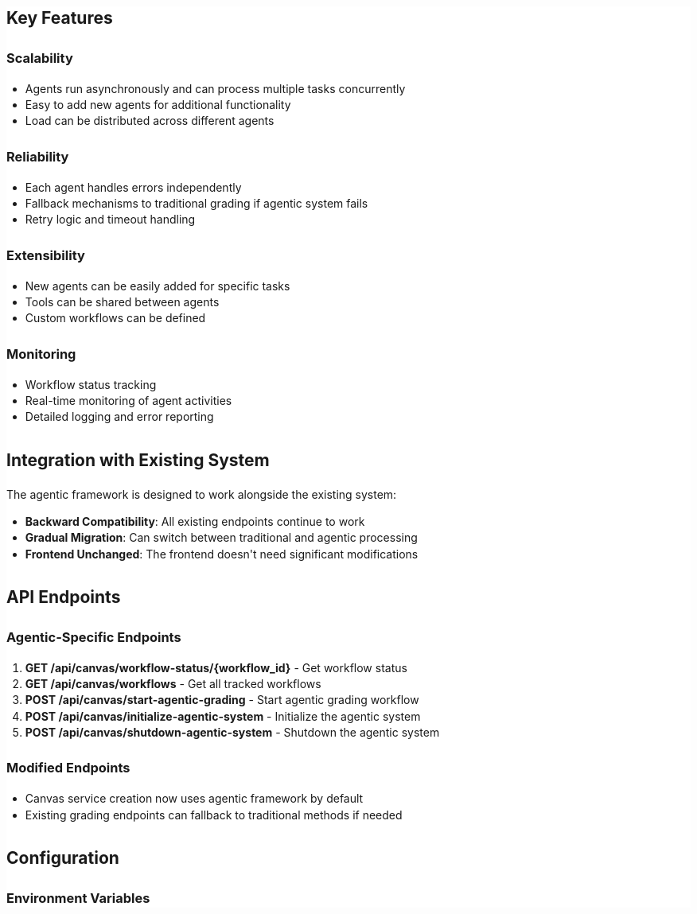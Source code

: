 ## Key Features

### Scalability
- Agents run asynchronously and can process multiple tasks concurrently
- Easy to add new agents for additional functionality
- Load can be distributed across different agents

### Reliability
- Each agent handles errors independently
- Fallback mechanisms to traditional grading if agentic system fails
- Retry logic and timeout handling

### Extensibility
- New agents can be easily added for specific tasks
- Tools can be shared between agents
- Custom workflows can be defined

### Monitoring
- Workflow status tracking
- Real-time monitoring of agent activities
- Detailed logging and error reporting

## Integration with Existing System

The agentic framework is designed to work alongside the existing system:

- **Backward Compatibility**: All existing endpoints continue to work
- **Gradual Migration**: Can switch between traditional and agentic processing
- **Frontend Unchanged**: The frontend doesn't need significant modifications

## API Endpoints

### Agentic-Specific Endpoints

1. **GET /api/canvas/workflow-status/{workflow_id}** - Get workflow status
2. **GET /api/canvas/workflows** - Get all tracked workflows
3. **POST /api/canvas/start-agentic-grading** - Start agentic grading workflow
4. **POST /api/canvas/initialize-agentic-system** - Initialize the agentic system
5. **POST /api/canvas/shutdown-agentic-system** - Shutdown the agentic system

### Modified Endpoints

- Canvas service creation now uses agentic framework by default
- Existing grading endpoints can fallback to traditional methods if needed

## Configuration

### Environment Variables
